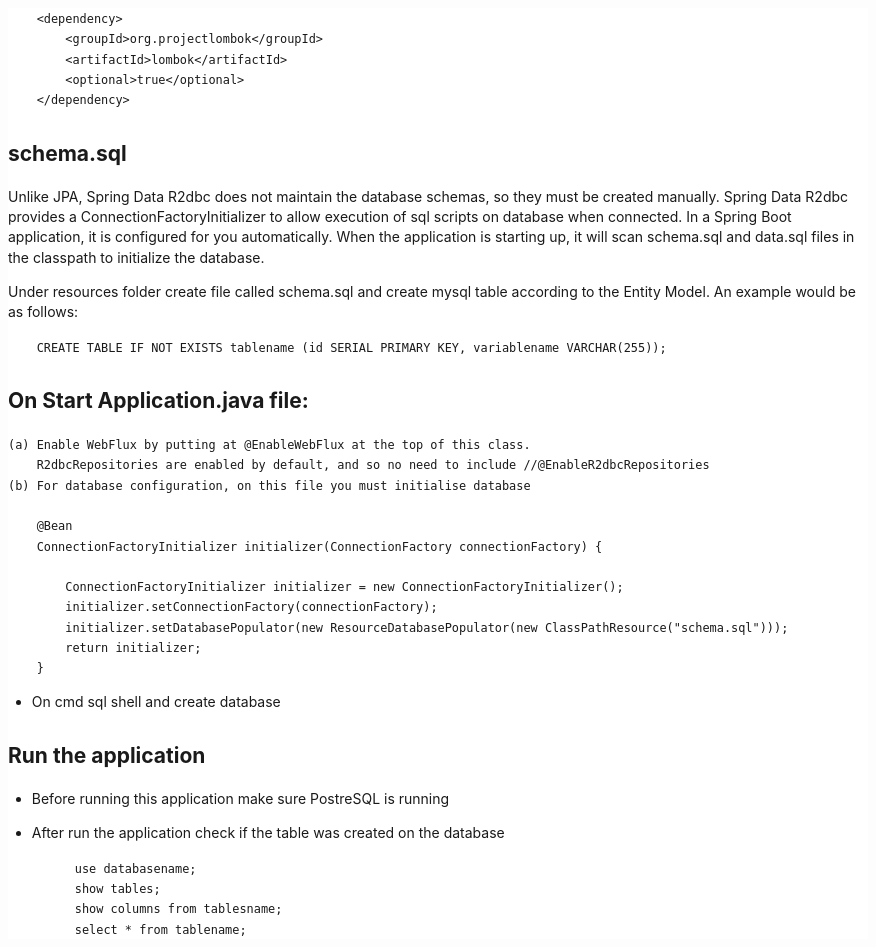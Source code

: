         <dependency>
            <groupId>org.projectlombok</groupId>
            <artifactId>lombok</artifactId>
            <optional>true</optional>
        </dependency>

## schema.sql

Unlike JPA, Spring Data R2dbc does not maintain the database schemas, so they must be created manually. Spring Data R2dbc provides a ConnectionFactoryInitializer to allow execution of sql scripts on database when connected. In a Spring Boot application, it is configured for you automatically. When the application is starting up, it will scan schema.sql and data.sql files in the classpath to initialize the database.

Under resources folder create file called schema.sql and create mysql table according to the Entity Model. An example would be as follows:

        CREATE TABLE IF NOT EXISTS tablename (id SERIAL PRIMARY KEY, variablename VARCHAR(255));

## On Start Application.java file:


    (a) Enable WebFlux by putting at @EnableWebFlux at the top of this class.
        R2dbcRepositories are enabled by default, and so no need to include //@EnableR2dbcRepositories 
    (b) For database configuration, on this file you must initialise database 

        @Bean
        ConnectionFactoryInitializer initializer(ConnectionFactory connectionFactory) {

            ConnectionFactoryInitializer initializer = new ConnectionFactoryInitializer();
            initializer.setConnectionFactory(connectionFactory);
            initializer.setDatabasePopulator(new ResourceDatabasePopulator(new ClassPathResource("schema.sql")));
            return initializer;
        }

- On cmd sql shell and create database


## Run the application

- Before running this application make sure PostreSQL is running

- After run the application check if the table was created on the database

            use databasename;
            show tables;
            show columns from tablesname;
            select * from tablename;
            

